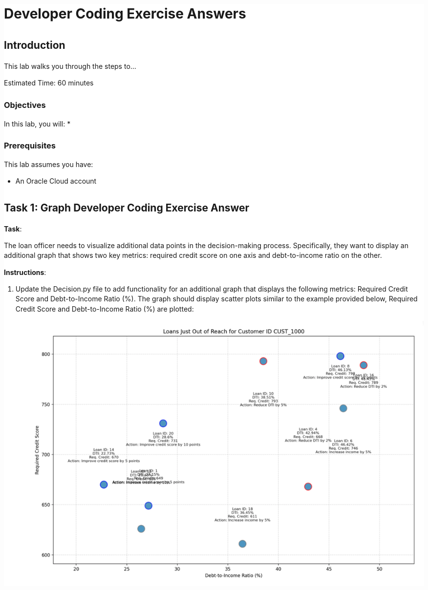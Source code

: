 # Developer Coding Exercise Answers

## Introduction

This lab walks you through the steps to...

Estimated Time: 60 minutes

### Objectives

In this lab, you will:
* 
### Prerequisites

This lab assumes you have:
* An Oracle Cloud account


## Task 1: Graph Developer Coding Exercise Answer

**Task**:

The loan officer needs to visualize additional data points in the decision-making process. Specifically, they want to display an additional graph that shows two key metrics: required credit score on one axis and debt-to-income ratio on the other.

**Instructions**:

1. Update the Decision.py file to add functionality for an additional graph that displays the following metrics: Required Credit Score and Debt-to-Income Ratio (%). The graph should display scatter plots similar to the example provided below, Required Credit Score and Debt-to-Income Ratio (%) are plotted:

    ![Graph Coding Exercise](./images/graph-exercise.png " ")
